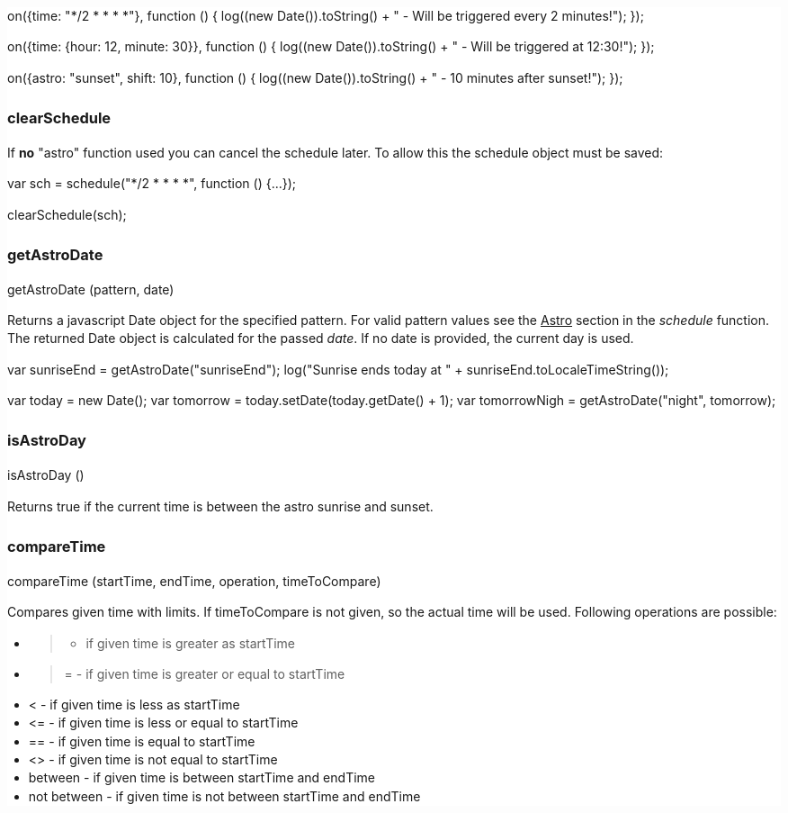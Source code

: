 on({time: "*/2 * * * *"}, function () {
log((new Date()).toString() + " - Will be triggered every 2 minutes!");
});

on({time: {hour: 12, minute: 30}}, function () {
log((new Date()).toString() + " - Will be triggered at 12:30!");
});

on({astro: "sunset", shift: 10}, function () {
log((new Date()).toString() + " - 10 minutes after sunset!");
});

### [](https://github.com/ioBroker/ioBroker.javascript#clearschedule)clearSchedule

If **no** "astro" function used you can cancel the schedule later. To allow this the schedule object must be saved:

var sch = schedule("*/2 * * * *", function () {...});

clearSchedule(sch);

### [](https://github.com/ioBroker/ioBroker.javascript#getastrodate)getAstroDate

getAstroDate (pattern, date)

Returns a javascript Date object for the specified pattern. For valid pattern values see the [Astro](https://github.com/ioBroker/ioBroker.javascript#astro--function) section in the _schedule_ function. The returned Date object is calculated for the passed _date_. If no date is provided, the current day is used.

var sunriseEnd = getAstroDate("sunriseEnd");
log("Sunrise ends today at " + sunriseEnd.toLocaleTimeString());

var today = new Date();
var tomorrow = today.setDate(today.getDate() + 1);
var tomorrowNigh = getAstroDate("night", tomorrow);

### [](https://github.com/ioBroker/ioBroker.javascript#isastroday)isAstroDay

isAstroDay ()

Returns true if the current time is between the astro sunrise and sunset.

### [](https://github.com/ioBroker/ioBroker.javascript#comparetime)compareTime

compareTime (startTime, endTime, operation, timeToCompare)

Compares given time with limits. If timeToCompare is not given, so the actual time will be used. Following operations are possible:

*   > - if given time is greater as startTime
*   >= - if given time is greater or equal to startTime
*   < - if given time is less as startTime
*   <= - if given time is less or equal to startTime
*   == - if given time is equal to startTime
*   <> - if given time is not equal to startTime
*   between - if given time is between startTime and endTime
*   not between - if given time is not between startTime and endTime
